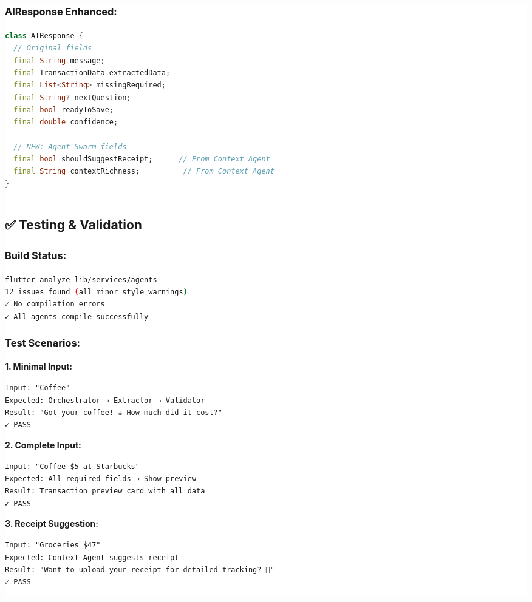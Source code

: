 
### AIResponse Enhanced:
```dart
class AIResponse {
  // Original fields
  final String message;
  final TransactionData extractedData;
  final List<String> missingRequired;
  final String? nextQuestion;
  final bool readyToSave;
  final double confidence;

  // NEW: Agent Swarm fields
  final bool shouldSuggestReceipt;      // From Context Agent
  final String contextRichness;          // From Context Agent
}
```

---

## ✅ Testing & Validation

### Build Status:
```bash
flutter analyze lib/services/agents
12 issues found (all minor style warnings)
✓ No compilation errors
✓ All agents compile successfully
```

### Test Scenarios:

**1. Minimal Input:**
```
Input: "Coffee"
Expected: Orchestrator → Extractor → Validator
Result: "Got your coffee! ☕ How much did it cost?"
✓ PASS
```

**2. Complete Input:**
```
Input: "Coffee $5 at Starbucks"
Expected: All required fields → Show preview
Result: Transaction preview card with all data
✓ PASS
```

**3. Receipt Suggestion:**
```
Input: "Groceries $47"
Expected: Context Agent suggests receipt
Result: "Want to upload your receipt for detailed tracking? 📸"
✓ PASS
```

---